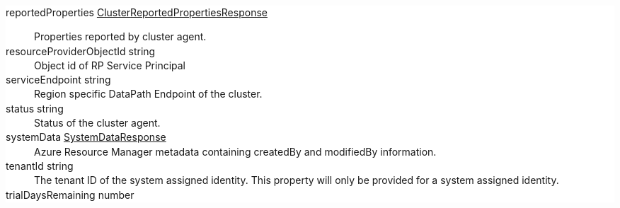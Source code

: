 <a data-swiftype-name="resource-property" data-swiftype-type="text" href="#reportedproperties_nodejs" style="color: inherit; text-decoration: inherit;">reported<wbr>Properties</a>
</span>
        <span class="property-indicator"></span>
        <span class="property-type"><a href="#clusterreportedpropertiesresponse">Cluster<wbr>Reported<wbr>Properties<wbr>Response</a></span>
    </dt>
    <dd>Properties reported by cluster agent.</dd><dt class="property-"
            title="">
        <span id="resourceproviderobjectid_nodejs">
<a data-swiftype-name="resource-property" data-swiftype-type="text" href="#resourceproviderobjectid_nodejs" style="color: inherit; text-decoration: inherit;">resource<wbr>Provider<wbr>Object<wbr>Id</a>
</span>
        <span class="property-indicator"></span>
        <span class="property-type">string</span>
    </dt>
    <dd>Object id of RP Service Principal</dd><dt class="property-"
            title="">
        <span id="serviceendpoint_nodejs">
<a data-swiftype-name="resource-property" data-swiftype-type="text" href="#serviceendpoint_nodejs" style="color: inherit; text-decoration: inherit;">service<wbr>Endpoint</a>
</span>
        <span class="property-indicator"></span>
        <span class="property-type">string</span>
    </dt>
    <dd>Region specific DataPath Endpoint of the cluster.</dd><dt class="property-"
            title="">
        <span id="status_nodejs">
<a data-swiftype-name="resource-property" data-swiftype-type="text" href="#status_nodejs" style="color: inherit; text-decoration: inherit;">status</a>
</span>
        <span class="property-indicator"></span>
        <span class="property-type">string</span>
    </dt>
    <dd>Status of the cluster agent.</dd><dt class="property-"
            title="">
        <span id="systemdata_nodejs">
<a data-swiftype-name="resource-property" data-swiftype-type="text" href="#systemdata_nodejs" style="color: inherit; text-decoration: inherit;">system<wbr>Data</a>
</span>
        <span class="property-indicator"></span>
        <span class="property-type"><a href="#systemdataresponse">System<wbr>Data<wbr>Response</a></span>
    </dt>
    <dd>Azure Resource Manager metadata containing createdBy and modifiedBy information.</dd><dt class="property-"
            title="">
        <span id="tenantid_nodejs">
<a data-swiftype-name="resource-property" data-swiftype-type="text" href="#tenantid_nodejs" style="color: inherit; text-decoration: inherit;">tenant<wbr>Id</a>
</span>
        <span class="property-indicator"></span>
        <span class="property-type">string</span>
    </dt>
    <dd>The tenant ID of the system assigned identity. This property will only be provided for a system assigned identity.</dd><dt class="property-"
            title="">
        <span id="trialdaysremaining_nodejs">
<a data-swiftype-name="resource-property" data-swiftype-type="text" href="#trialdaysremaining_nodejs" style="color: inherit; text-decoration: inherit;">trial<wbr>Days<wbr>Remaining</a>
</span>
        <span class="property-indicator"></span>
        <span class="property-type">number</span>
    </dt>